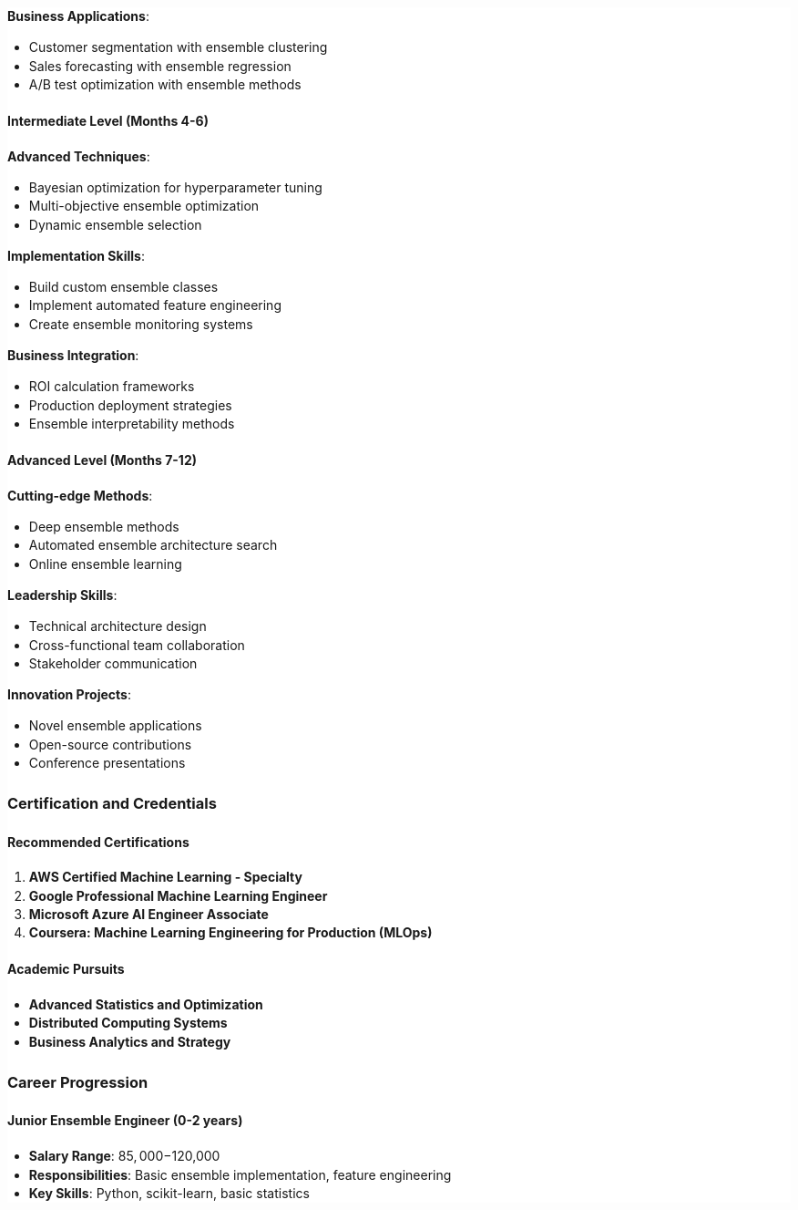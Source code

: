 **Business Applications**:
- Customer segmentation with ensemble clustering
- Sales forecasting with ensemble regression
- A/B test optimization with ensemble methods

#### Intermediate Level (Months 4-6)
**Advanced Techniques**:
- Bayesian optimization for hyperparameter tuning
- Multi-objective ensemble optimization
- Dynamic ensemble selection

**Implementation Skills**:
- Build custom ensemble classes
- Implement automated feature engineering
- Create ensemble monitoring systems

**Business Integration**:
- ROI calculation frameworks
- Production deployment strategies
- Ensemble interpretability methods

#### Advanced Level (Months 7-12)
**Cutting-edge Methods**:
- Deep ensemble methods
- Automated ensemble architecture search
- Online ensemble learning

**Leadership Skills**:
- Technical architecture design
- Cross-functional team collaboration
- Stakeholder communication

**Innovation Projects**:
- Novel ensemble applications
- Open-source contributions
- Conference presentations

### Certification and Credentials

#### Recommended Certifications
1. **AWS Certified Machine Learning - Specialty**
2. **Google Professional Machine Learning Engineer**
3. **Microsoft Azure AI Engineer Associate**
4. **Coursera: Machine Learning Engineering for Production (MLOps)**

#### Academic Pursuits
- **Advanced Statistics and Optimization**
- **Distributed Computing Systems**
- **Business Analytics and Strategy**

### Career Progression

#### Junior Ensemble Engineer (0-2 years)
- **Salary Range**: $85,000-$120,000
- **Responsibilities**: Basic ensemble implementation, feature engineering
- **Key Skills**: Python, scikit-learn, basic statistics
